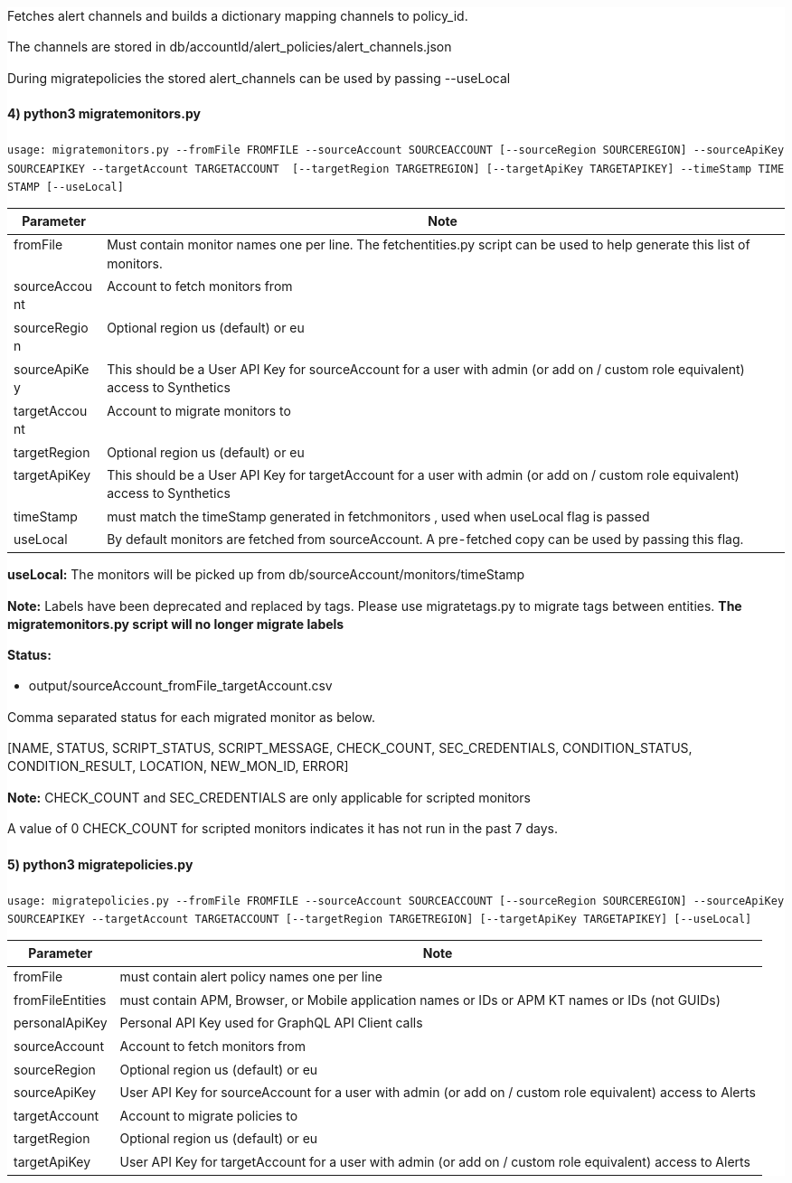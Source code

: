 Fetches alert channels and builds a dictionary mapping channels to policy_id.

The channels are stored in db/accountId/alert_policies/alert_channels.json

During migratepolicies the stored alert_channels can be used by passing --useLocal

####  4) python3 migratemonitors.py

`usage: migratemonitors.py --fromFile FROMFILE --sourceAccount SOURCEACCOUNT [--sourceRegion SOURCEREGION] --sourceApiKey SOURCEAPIKEY --targetAccount TARGETACCOUNT  [--targetRegion TARGETREGION] [--targetApiKey TARGETAPIKEY] --timeStamp TIMESTAMP [--useLocal]`

Parameter     | Note
------------- | --------------------------------------------------------------------------------------------------------
fromFile      | Must contain monitor names one per line. The fetchentities.py script can be used to help generate this list of monitors.
sourceAccount | Account to fetch monitors from
sourceRegion  | Optional region us (default) or eu
sourceApiKey  | This should be a User API Key for sourceAccount for a user with admin (or add on / custom role equivalent) access to Synthetics
targetAccount | Account to migrate monitors to
targetRegion  | Optional region us (default) or eu
targetApiKey  | This should be a User API Key for targetAccount for a user with admin (or add on / custom role equivalent) access to Synthetics
timeStamp     | must match the timeStamp generated in fetchmonitors , used when useLocal flag is passed
useLocal      | By default monitors are fetched from sourceAccount. A pre-fetched copy can be used by passing this flag.

**useLocal:** The monitors will be picked up from db/sourceAccount/monitors/timeStamp

**Note:** Labels have been deprecated and replaced by tags. Please use migratetags.py to migrate tags between entities. **The migratemonitors.py script will no longer migrate labels** 

**Status:**

- output/sourceAccount_fromFile_targetAccount.csv

Comma separated status for each migrated monitor as below.

[NAME, STATUS, SCRIPT_STATUS, SCRIPT_MESSAGE, CHECK_COUNT, SEC_CREDENTIALS, CONDITION_STATUS, CONDITION_RESULT, LOCATION, NEW_MON_ID, ERROR]

**Note:** CHECK_COUNT and SEC_CREDENTIALS are only applicable for scripted monitors

A value of 0 CHECK_COUNT for scripted monitors indicates it has not run in the past 7 days.

####  5) python3 migratepolicies.py

`usage: migratepolicies.py --fromFile FROMFILE --sourceAccount SOURCEACCOUNT [--sourceRegion SOURCEREGION] --sourceApiKey SOURCEAPIKEY --targetAccount TARGETACCOUNT [--targetRegion TARGETREGION] [--targetApiKey TARGETAPIKEY] [--useLocal]`

Parameter        | Note
---------------- | ------------------------------------------------------------------------------------------------------
fromFile         | must contain alert policy names one per line
fromFileEntities | must contain APM, Browser, or Mobile application names or IDs or APM KT names or IDs (not GUIDs)
personalApiKey   | Personal API Key used for GraphQL API Client calls
sourceAccount    | Account to fetch monitors from
sourceRegion     | Optional region us (default) or eu
sourceApiKey     | User API Key for sourceAccount for a user with admin (or add on / custom role equivalent) access to Alerts
targetAccount    | Account to migrate policies to
targetRegion     | Optional region us (default) or eu
targetApiKey     | User API Key for targetAccount for a user with admin (or add on / custom role equivalent) access to Alerts